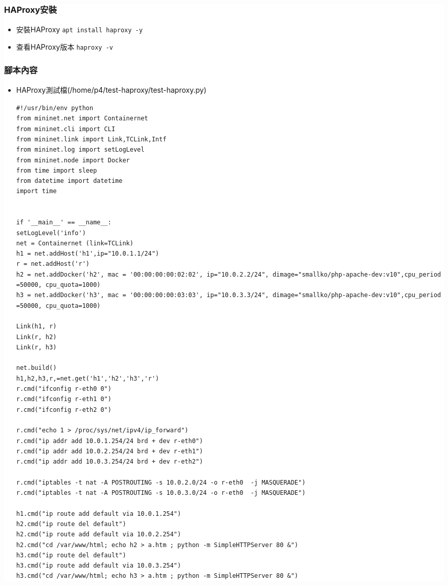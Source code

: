 ### HAProxy安裝

* 安裝HAProxy
    ```apt install haproxy -y```

* 查看HAProxy版本
    ```haproxy -v```
### 腳本內容

* HAProxy測試檔(/home/p4/test-haproxy/test-haproxy.py)

    ```
    #!/usr/bin/env python
    from mininet.net import Containernet
    from mininet.cli import CLI
    from mininet.link import Link,TCLink,Intf
    from mininet.log import setLogLevel
    from mininet.node import Docker
    from time import sleep
    from datetime import datetime
    import time


    if '__main__' == __name__:
    setLogLevel('info')
    net = Containernet (link=TCLink)
    h1 = net.addHost('h1',ip="10.0.1.1/24")
    r = net.addHost('r')
    h2 = net.addDocker('h2', mac = '00:00:00:00:02:02', ip="10.0.2.2/24", dimage="smallko/php-apache-dev:v10",cpu_period=50000, cpu_quota=1000)
    h3 = net.addDocker('h3', mac = '00:00:00:00:03:03', ip="10.0.3.3/24", dimage="smallko/php-apache-dev:v10",cpu_period=50000, cpu_quota=1000)

    Link(h1, r)
    Link(r, h2)
    Link(r, h3)

    net.build()
    h1,h2,h3,r,=net.get('h1','h2','h3','r')
    r.cmd("ifconfig r-eth0 0")
    r.cmd("ifconfig r-eth1 0")
    r.cmd("ifconfig r-eth2 0")

    r.cmd("echo 1 > /proc/sys/net/ipv4/ip_forward")
    r.cmd("ip addr add 10.0.1.254/24 brd + dev r-eth0")
    r.cmd("ip addr add 10.0.2.254/24 brd + dev r-eth1")
    r.cmd("ip addr add 10.0.3.254/24 brd + dev r-eth2")

    r.cmd("iptables -t nat -A POSTROUTING -s 10.0.2.0/24 -o r-eth0  -j MASQUERADE")
    r.cmd("iptables -t nat -A POSTROUTING -s 10.0.3.0/24 -o r-eth0  -j MASQUERADE")

    h1.cmd("ip route add default via 10.0.1.254")
    h2.cmd("ip route del default")
    h2.cmd("ip route add default via 10.0.2.254")
    h2.cmd("cd /var/www/html; echo h2 > a.htm ; python -m SimpleHTTPServer 80 &")
    h3.cmd("ip route del default")
    h3.cmd("ip route add default via 10.0.3.254")
    h3.cmd("cd /var/www/html; echo h3 > a.htm ; python -m SimpleHTTPServer 80 &")
